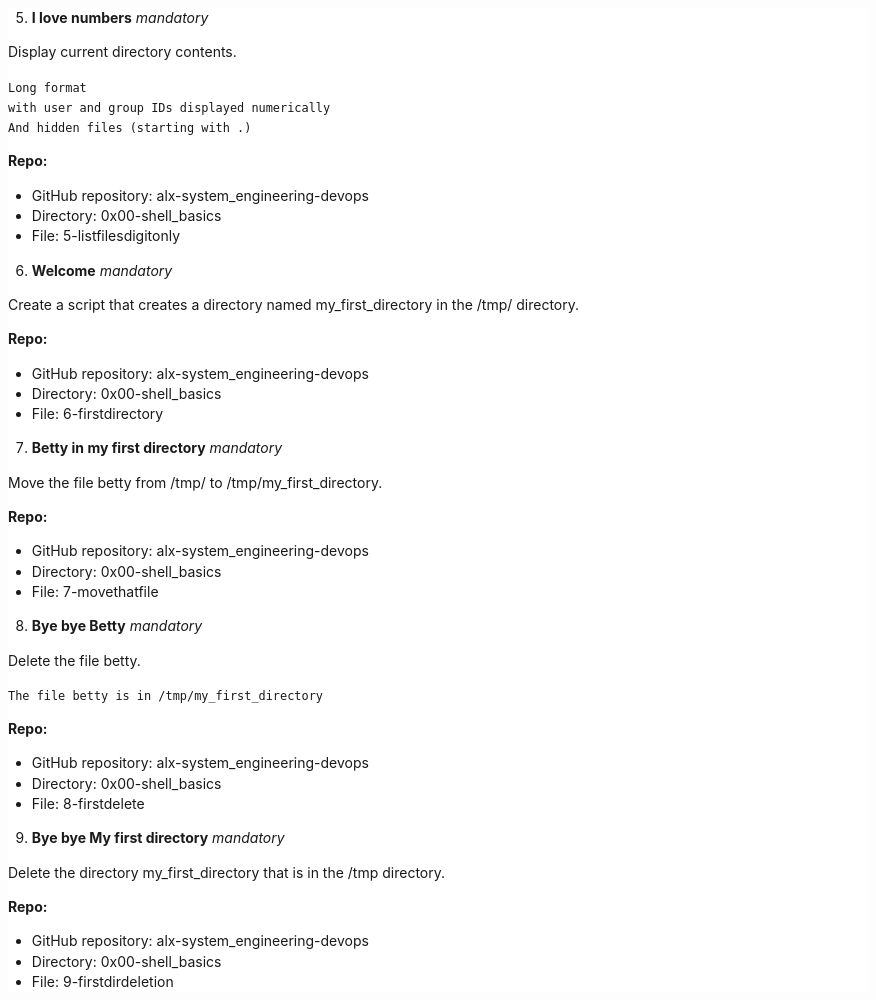 5. __I love numbers__
_mandatory_

Display current directory contents.

    Long format
    with user and group IDs displayed numerically
    And hidden files (starting with .)

__Repo:__

   * GitHub repository: alx-system_engineering-devops
   * Directory: 0x00-shell_basics
   * File: 5-listfilesdigitonly

6. __Welcome__
_mandatory_

Create a script that creates a directory named my_first_directory in the /tmp/ directory.

__Repo:__

   * GitHub repository: alx-system_engineering-devops
   * Directory: 0x00-shell_basics
   * File: 6-firstdirectory

7. __Betty in my first directory__
_mandatory_

Move the file betty from /tmp/ to /tmp/my_first_directory.

__Repo:__

   * GitHub repository: alx-system_engineering-devops
   * Directory: 0x00-shell_basics
   * File: 7-movethatfile

8. __Bye bye Betty__
_mandatory_

Delete the file betty.

    The file betty is in /tmp/my_first_directory

__Repo:__

   * GitHub repository: alx-system_engineering-devops
   * Directory: 0x00-shell_basics
   * File: 8-firstdelete

9. __Bye bye My first directory__
_mandatory_

Delete the directory my_first_directory that is in the /tmp directory.

__Repo:__

   * GitHub repository: alx-system_engineering-devops
   * Directory: 0x00-shell_basics
   * File: 9-firstdirdeletion
